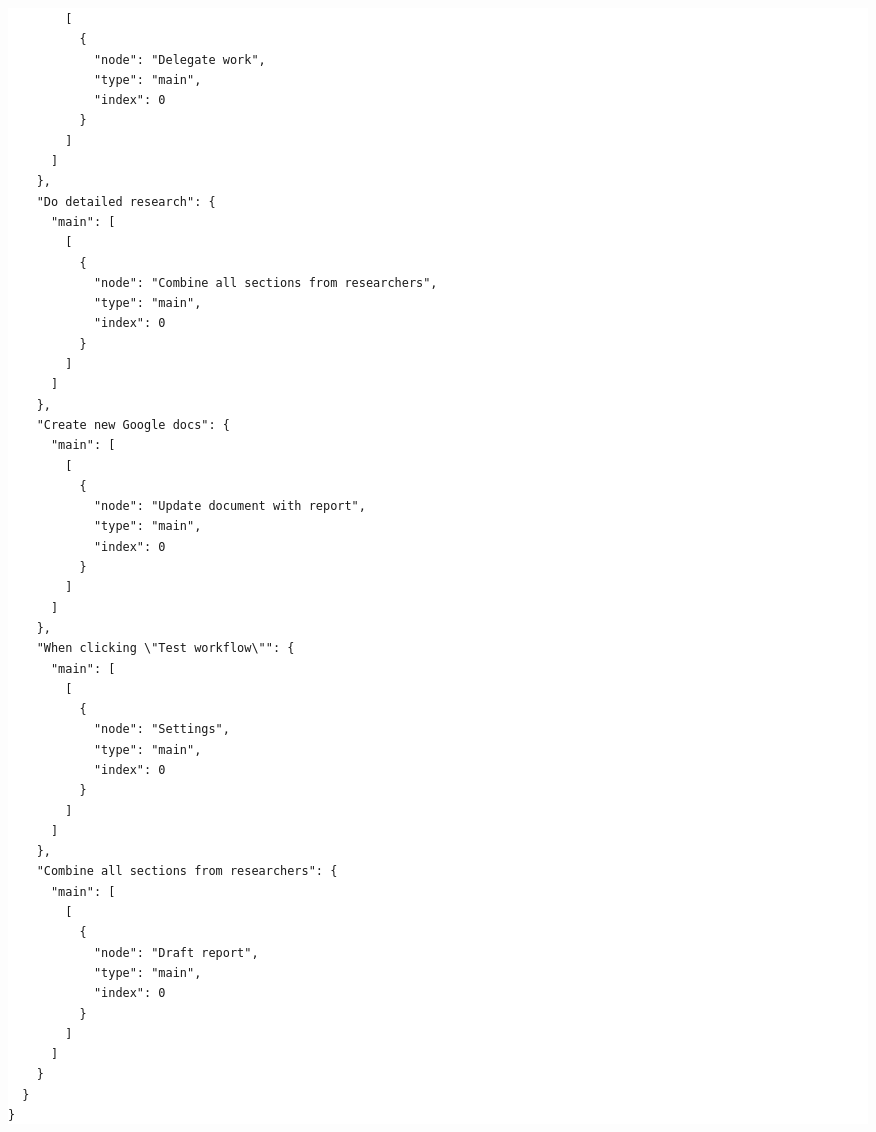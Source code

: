 ```
        [
          {
            "node": "Delegate work",
            "type": "main",
            "index": 0
          }
        ]
      ]
    },
    "Do detailed research": {
      "main": [
        [
          {
            "node": "Combine all sections from researchers",
            "type": "main",
            "index": 0
          }
        ]
      ]
    },
    "Create new Google docs": {
      "main": [
        [
          {
            "node": "Update document with report",
            "type": "main",
            "index": 0
          }
        ]
      ]
    },
    "When clicking \"Test workflow\"": {
      "main": [
        [
          {
            "node": "Settings",
            "type": "main",
            "index": 0
          }
        ]
      ]
    },
    "Combine all sections from researchers": {
      "main": [
        [
          {
            "node": "Draft report",
            "type": "main",
            "index": 0
          }
        ]
      ]
    }
  }
}
```
